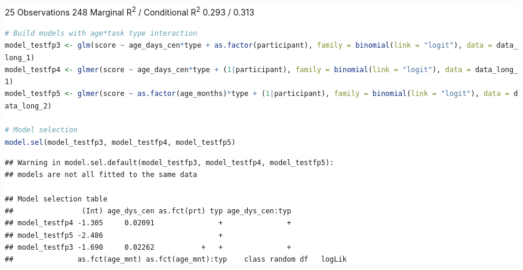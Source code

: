 </td>
<td style=" padding:0.2cm; text-align:left; vertical-align:top; padding-top:0.1cm; padding-bottom:0.1cm; text-align:left;" colspan="4">
25
</td>
<tr>
<td style=" padding:0.2cm; text-align:left; vertical-align:top; text-align:left; padding-top:0.1cm; padding-bottom:0.1cm; border-top:1px solid;">
Observations
</td>
<td style=" padding:0.2cm; text-align:left; vertical-align:top; padding-top:0.1cm; padding-bottom:0.1cm; text-align:left; border-top:1px solid;" colspan="4">
248
</td>
</tr>
<tr>
<td style=" padding:0.2cm; text-align:left; vertical-align:top; text-align:left; padding-top:0.1cm; padding-bottom:0.1cm;">
Marginal R<sup>2</sup> / Conditional R<sup>2</sup>
</td>
<td style=" padding:0.2cm; text-align:left; vertical-align:top; padding-top:0.1cm; padding-bottom:0.1cm; text-align:left;" colspan="4">
0.293 / 0.313
</td>
</tr>
</table>

``` r
# Build models with age*task type interaction
model_testfp3 <- glm(score ~ age_days_cen*type + as.factor(participant), family = binomial(link = "logit"), data = data_long_1)
model_testfp4 <- glmer(score ~ age_days_cen*type + (1|participant), family = binomial(link = "logit"), data = data_long_1)
model_testfp5 <- glmer(score ~ as.factor(age_months)*type + (1|participant), family = binomial(link = "logit"), data = data_long_2)

# Model selection
model.sel(model_testfp3, model_testfp4, model_testfp5)
```

    ## Warning in model.sel.default(model_testfp3, model_testfp4, model_testfp5):
    ## models are not all fitted to the same data

    ## Model selection table 
    ##                (Int) age_dys_cen as.fct(prt) typ age_dys_cen:typ
    ## model_testfp4 -1.305     0.02091               +               +
    ## model_testfp5 -2.486                           +                
    ## model_testfp3 -1.690     0.02262           +   +               +
    ##               as.fct(age_mnt) as.fct(age_mnt):typ    class random df   logLik
